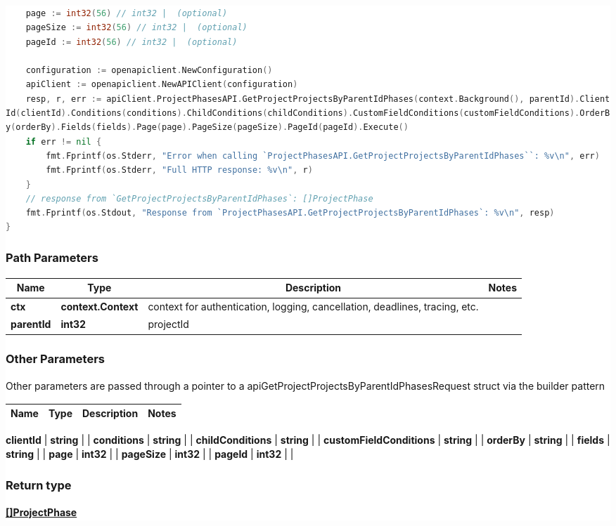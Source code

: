 ```go
	page := int32(56) // int32 |  (optional)
	pageSize := int32(56) // int32 |  (optional)
	pageId := int32(56) // int32 |  (optional)

	configuration := openapiclient.NewConfiguration()
	apiClient := openapiclient.NewAPIClient(configuration)
	resp, r, err := apiClient.ProjectPhasesAPI.GetProjectProjectsByParentIdPhases(context.Background(), parentId).ClientId(clientId).Conditions(conditions).ChildConditions(childConditions).CustomFieldConditions(customFieldConditions).OrderBy(orderBy).Fields(fields).Page(page).PageSize(pageSize).PageId(pageId).Execute()
	if err != nil {
		fmt.Fprintf(os.Stderr, "Error when calling `ProjectPhasesAPI.GetProjectProjectsByParentIdPhases``: %v\n", err)
		fmt.Fprintf(os.Stderr, "Full HTTP response: %v\n", r)
	}
	// response from `GetProjectProjectsByParentIdPhases`: []ProjectPhase
	fmt.Fprintf(os.Stdout, "Response from `ProjectPhasesAPI.GetProjectProjectsByParentIdPhases`: %v\n", resp)
}
```

### Path Parameters


Name | Type | Description  | Notes
------------- | ------------- | ------------- | -------------
**ctx** | **context.Context** | context for authentication, logging, cancellation, deadlines, tracing, etc.
**parentId** | **int32** | projectId | 

### Other Parameters

Other parameters are passed through a pointer to a apiGetProjectProjectsByParentIdPhasesRequest struct via the builder pattern


Name | Type | Description  | Notes
------------- | ------------- | ------------- | -------------

 **clientId** | **string** |  | 
 **conditions** | **string** |  | 
 **childConditions** | **string** |  | 
 **customFieldConditions** | **string** |  | 
 **orderBy** | **string** |  | 
 **fields** | **string** |  | 
 **page** | **int32** |  | 
 **pageSize** | **int32** |  | 
 **pageId** | **int32** |  | 

### Return type

[**[]ProjectPhase**](ProjectPhase.md)
